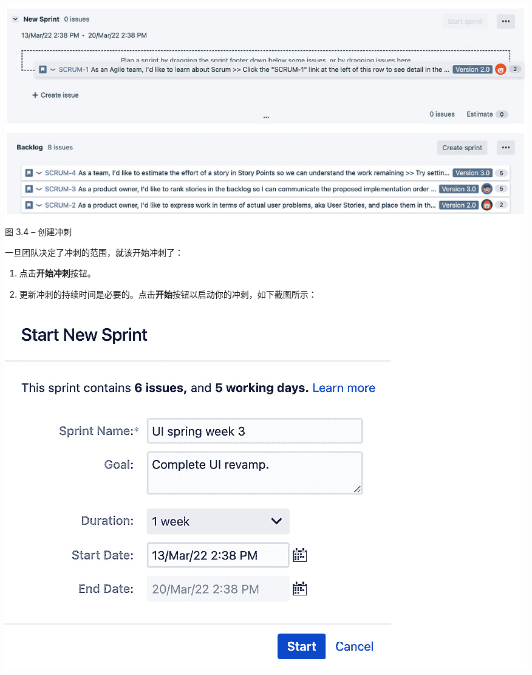 ![图 3.4 – 创建冲刺](img/B18644_03_04.jpg)

图 3.4 – 创建冲刺

一旦团队决定了冲刺的范围，就该开始冲刺了：

1.  点击**开始冲刺**按钮。

1.  更新冲刺的持续时间是必要的。点击**开始**按钮以启动你的冲刺，如下截图所示：

![图 3.5 – 启动新的冲刺](img/B18644_03_05.jpg)

